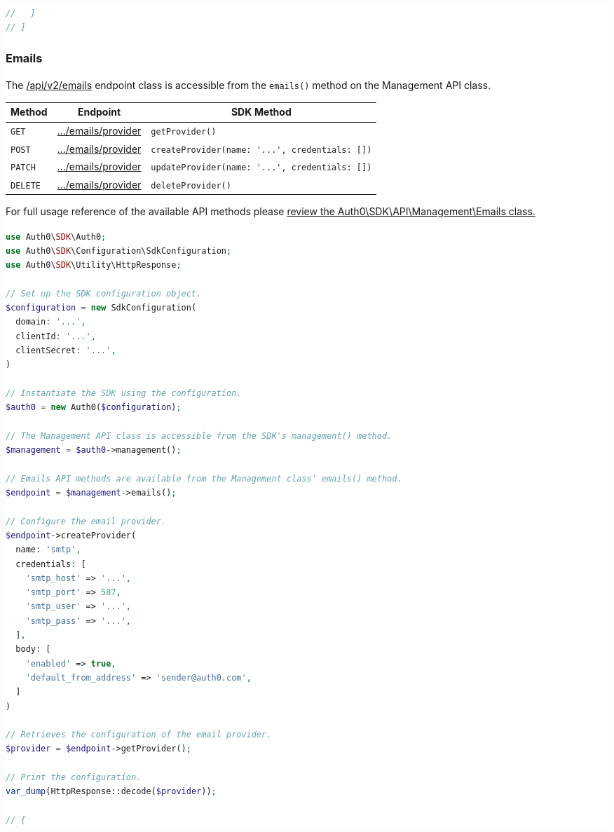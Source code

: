 ```php
//   }
// ]
```

### Emails

The [/api/v2/emails](https://auth0.com/docs/api/management/v2#!/Emails) endpoint class is accessible from the `emails()` method on the Management API class.

| Method   | Endpoint                                                                               | SDK Method                                     |
| -------- | -------------------------------------------------------------------------------------- | ---------------------------------------------- |
| `GET`    | […/emails/provider](https://auth0.com/docs/api/management/v2#!/Emails/get_provider)    | `getProvider()`                                |
| `POST`   | […/emails/provider](https://auth0.com/docs/api/management/v2#!/Emails/post_provider)   | `createProvider(name: '...', credentials: [])` |
| `PATCH`  | […/emails/provider](https://auth0.com/docs/api/management/v2#!/Emails/patch_provider)  | `updateProvider(name: '...', credentials: [])` |
| `DELETE` | […/emails/provider](https://auth0.com/docs/api/management/v2#!/Emails/delete_provider) | `deleteProvider()`                             |

For full usage reference of the available API methods please [review the Auth0\SDK\API\Management\Emails class.](https://github.com/auth0/auth0-PHP/blob/main/src/API/Management/Emails.php)

```php
use Auth0\SDK\Auth0;
use Auth0\SDK\Configuration\SdkConfiguration;
use Auth0\SDK\Utility\HttpResponse;

// Set up the SDK configuration object.
$configuration = new SdkConfiguration(
  domain: '...',
  clientId: '...',
  clientSecret: '...',
)

// Instantiate the SDK using the configuration.
$auth0 = new Auth0($configuration);

// The Management API class is accessible from the SDK's management() method.
$management = $auth0->management();

// Emails API methods are available from the Management class' emails() method.
$endpoint = $management->emails();

// Configure the email provider.
$endpoint->createProvider(
  name: 'smtp',
  credentials: [
    'smtp_host' => '...',
    'smtp_port' => 587,
    'smtp_user' => '...',
    'smtp_pass' => '...',
  ],
  body: [
    'enabled' => true,
    'default_from_address' => 'sender@auth0.com',
  ]
)

// Retrieves the configuration of the email provider.
$provider = $endpoint->getProvider();

// Print the configuration.
var_dump(HttpResponse::decode($provider));

// {
```